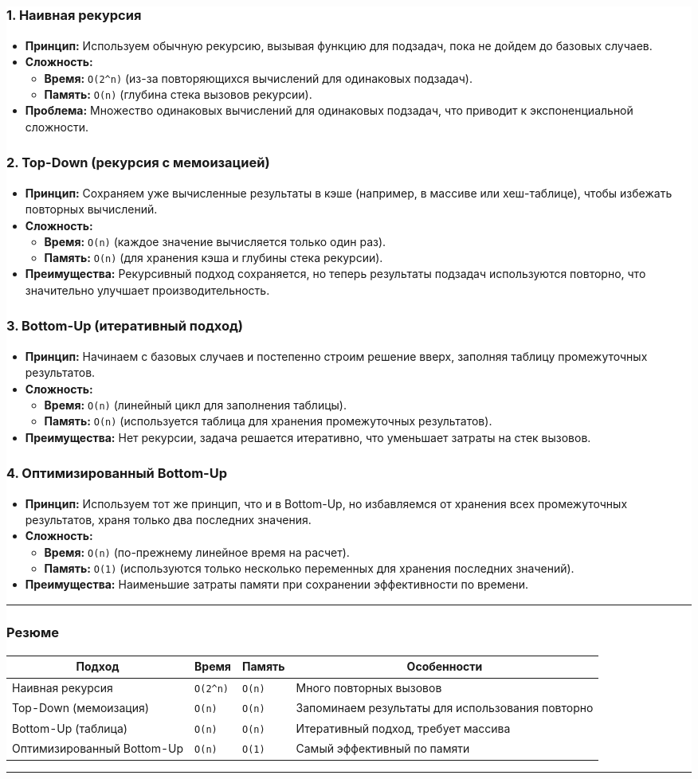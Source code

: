 ### 1. Наивная рекурсия
- **Принцип:** Используем обычную рекурсию, вызывая функцию для подзадач, пока не дойдем до базовых случаев.
- **Сложность:**
  - **Время:** `O(2^n)` (из-за повторяющихся вычислений для одинаковых подзадач).
  - **Память:** `O(n)` (глубина стека вызовов рекурсии).
- **Проблема:** Множество одинаковых вычислений для одинаковых подзадач, что приводит к экспоненциальной сложности.

### 2. Top-Down (рекурсия с мемоизацией)
- **Принцип:** Сохраняем уже вычисленные результаты в кэше (например, в массиве или хеш-таблице), чтобы избежать повторных вычислений.
- **Сложность:**
  - **Время:** `O(n)` (каждое значение вычисляется только один раз).
  - **Память:** `O(n)` (для хранения кэша и глубины стека рекурсии).
- **Преимущества:** Рекурсивный подход сохраняется, но теперь результаты подзадач используются повторно, что значительно улучшает производительность.

### 3. Bottom-Up (итеративный подход)
- **Принцип:** Начинаем с базовых случаев и постепенно строим решение вверх, заполняя таблицу промежуточных результатов.
- **Сложность:**
  - **Время:** `O(n)` (линейный цикл для заполнения таблицы).
  - **Память:** `O(n)` (используется таблица для хранения промежуточных результатов).
- **Преимущества:** Нет рекурсии, задача решается итеративно, что уменьшает затраты на стек вызовов.

### 4. Оптимизированный Bottom-Up
- **Принцип:** Используем тот же принцип, что и в Bottom-Up, но избавляемся от хранения всех промежуточных результатов, храня только два последних значения.
- **Сложность:**
  - **Время:** `O(n)` (по-прежнему линейное время на расчет).
  - **Память:** `O(1)` (используются только несколько переменных для хранения последних значений).
- **Преимущества:** Наименьшие затраты памяти при сохранении эффективности по времени.

---

### Резюме

| Подход                | Время       | Память     | Особенности |
|-----------------------|-------------|------------|-------------|
| Наивная рекурсия      | `O(2^n)`  | `O(n)`   | Много повторных вызовов |
| Top-Down (мемоизация) | `O(n)`    | `O(n)`   | Запоминаем результаты для использования повторно |
| Bottom-Up (таблица)   | `O(n)`    | `O(n)`   | Итеративный подход, требует массива |
| Оптимизированный Bottom-Up | `O(n)`  | `O(1)`   | Самый эффективный по памяти |

---
